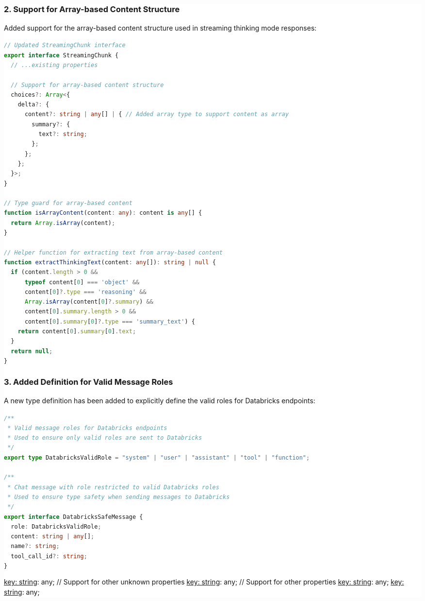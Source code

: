 ### 2. Support for Array-based Content Structure

Added support for the array-based content structure used in streaming thinking mode responses:

```typescript
// Updated StreamingChunk interface
export interface StreamingChunk {
  // ...existing properties
  
  // Support for array-based content structure
  choices?: Array<{
    delta?: {
      content?: string | any[] | { // Added array type to support content as array
        summary?: {
          text?: string;
        };
      };
    };
  }>;
}

// Type guard for array-based content
function isArrayContent(content: any): content is any[] {
  return Array.isArray(content);
}

// Helper function for extracting text from array-based content
function extractThinkingText(content: any[]): string | null {
  if (content.length > 0 && 
      typeof content[0] === 'object' && 
      content[0]?.type === 'reasoning' && 
      Array.isArray(content[0]?.summary) && 
      content[0].summary.length > 0 && 
      content[0].summary[0]?.type === 'summary_text') {
    return content[0].summary[0].text;
  }
  return null;
}
```

### 3. Added Definition for Valid Message Roles

A new type definition has been added to explicitly define the valid roles for Databricks endpoints:

```typescript
/**
 * Valid message roles for Databricks endpoints
 * Used to ensure only valid roles are sent to Databricks
 */
export type DatabricksValidRole = "system" | "user" | "assistant" | "tool" | "function";

/**
 * Chat message with role restricted to valid Databricks roles
 * Used to ensure type safety when sending messages to Databricks
 */
export interface DatabricksSafeMessage {
  role: DatabricksValidRole;
  content: string | any[];
  name?: string;
  tool_call_id?: string;
}
```


  [key: string]: any;
  [key: string]: any; // Support for other unknown properties
  [key: string]: any; // Support for other properties
  [key: string]: any;
  [key: string]: any;